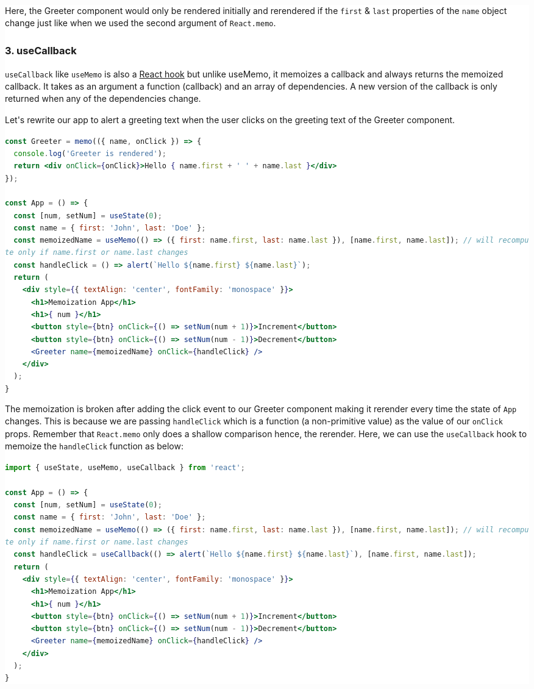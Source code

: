 Here, the Greeter component would only be rendered initially and rerendered if the `first` & `last` properties of the `name` object change just like when we used the second argument of `React.memo`.

### 3. useCallback

 `useCallback` like `useMemo` is also a [ React hook](https://reactjs.org/docs/hooks-intro.html) but unlike useMemo, it memoizes a callback and always returns the memoized callback. It takes as an argument a function (callback) and an array of dependencies. A new version of the callback is only returned when any of the dependencies change.

Let's rewrite our app to alert a greeting text when the user clicks on the greeting text of the Greeter component.

```jsx
const Greeter = memo(({ name, onClick }) => {
  console.log('Greeter is rendered');
  return <div onClick={onClick}>Hello { name.first + ' ' + name.last }</div>
});

const App = () => {
  const [num, setNum] = useState(0);
  const name = { first: 'John', last: 'Doe' };
  const memoizedName = useMemo(() => ({ first: name.first, last: name.last }), [name.first, name.last]); // will recompute only if name.first or name.last changes
  const handleClick = () => alert(`Hello ${name.first} ${name.last}`);
  return (
    <div style={{ textAlign: 'center', fontFamily: 'monospace' }}>
      <h1>Memoization App</h1>
      <h1>{ num }</h1>
      <button style={btn} onClick={() => setNum(num + 1)}>Increment</button>
      <button style={btn} onClick={() => setNum(num - 1)}>Decrement</button>
      <Greeter name={memoizedName} onClick={handleClick} />
    </div>
  );
}
```

The memoization is broken after adding the click event to our Greeter component making it rerender every time the state of `App` changes. This is because we are passing `handleClick` which is a function (a non-primitive value) as the value of our `onClick` props. Remember that `React.memo` only does a shallow comparison hence, the rerender. Here, we can use the `useCallback` hook to memoize the `handleClick` function as below:

```jsx
import { useState, useMemo, useCallback } from 'react';

const App = () => {
  const [num, setNum] = useState(0);
  const name = { first: 'John', last: 'Doe' };
  const memoizedName = useMemo(() => ({ first: name.first, last: name.last }), [name.first, name.last]); // will recompute only if name.first or name.last changes
  const handleClick = useCallback(() => alert(`Hello ${name.first} ${name.last}`), [name.first, name.last]);
  return (
    <div style={{ textAlign: 'center', fontFamily: 'monospace' }}>
      <h1>Memoization App</h1>
      <h1>{ num }</h1>
      <button style={btn} onClick={() => setNum(num + 1)}>Increment</button>
      <button style={btn} onClick={() => setNum(num - 1)}>Decrement</button>
      <Greeter name={memoizedName} onClick={handleClick} />
    </div>
  );
}
```

